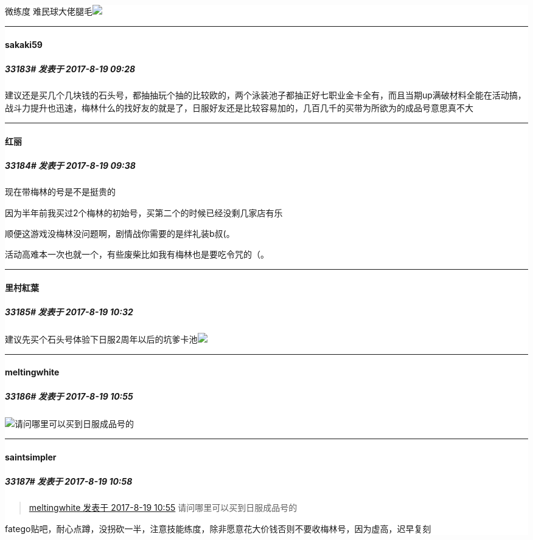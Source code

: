 微练度 难民球大佬腿毛<img src="https://static.saraba1st.com/image/smiley/face2017/047.png" referrerpolicy="no-referrer">


*****

####  sakaki59  
##### 33183#       发表于 2017-8-19 09:28


建议还是买几个几块钱的石头号，都抽抽玩个抽的比较欧的，两个泳装池子都抽正好七职业金卡全有，而且当期up满破材料全能在活动搞，战斗力提升也迅速，梅林什么的找好友的就是了，日服好友还是比较容易加的，几百几千的买带为所欲为的成品号意思真不大


*****

####  红丽  
##### 33184#       发表于 2017-8-19 09:38


现在带梅林的号是不是挺贵的

因为半年前我买过2个梅林的初始号，买第二个的时候已经没剩几家店有乐

顺便这游戏没梅林没问题啊，剧情战你需要的是绊礼装b叔(。

活动高难本一次也就一个，有些废柴比如我有梅林也是要吃令咒的（。


*****

####  里村紅葉  
##### 33185#       发表于 2017-8-19 10:32


建议先买个石头号体验下日服2周年以后的坑爹卡池<img src="https://static.saraba1st.com/image/smiley/face2017/067.png" referrerpolicy="no-referrer">


*****

####  meltingwhite  
##### 33186#       发表于 2017-8-19 10:55


<img src="https://static.saraba1st.com/image/smiley/carton2017/018.gif" referrerpolicy="no-referrer">请问哪里可以买到日服成品号的


*****

####  saintsimpler  
##### 33187#       发表于 2017-8-19 10:58


<blockquote><a href="httphttps://bbs.saraba1st.com/2b/forum.php?mod=redirect&amp;goto=findpost&amp;pid=36933867&amp;ptid=1085254" target="_blank">meltingwhite 发表于 2017-8-19 10:55</a>
请问哪里可以买到日服成品号的</blockquote>
fatego贴吧，耐心点蹲，没拐砍一半，注意技能练度，除非愿意花大价钱否则不要收梅林号，因为虚高，迟早复刻

